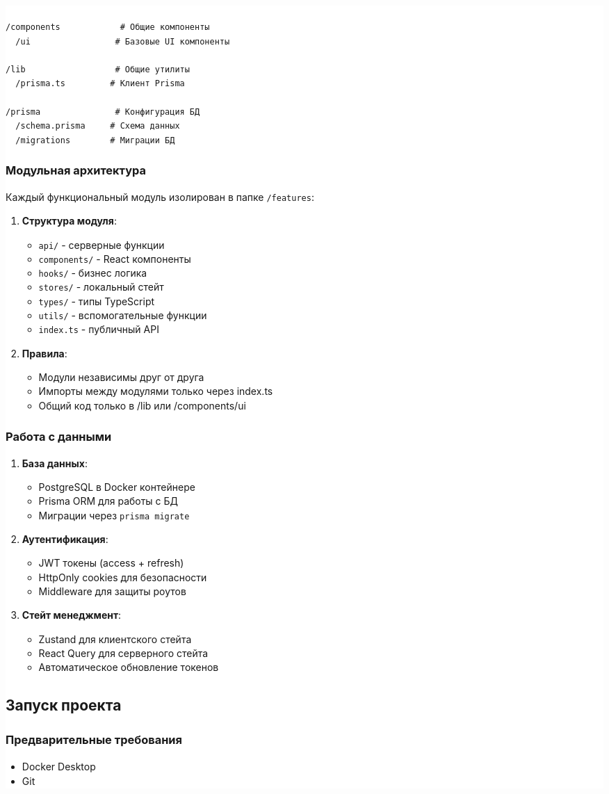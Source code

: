 ```
    
/components            # Общие компоненты
  /ui                 # Базовые UI компоненты

/lib                  # Общие утилиты
  /prisma.ts         # Клиент Prisma

/prisma               # Конфигурация БД
  /schema.prisma     # Схема данных
  /migrations        # Миграции БД
```

### Модульная архитектура

Каждый функциональный модуль изолирован в папке `/features`:

1. **Структура модуля**:
   - `api/` - серверные функции
   - `components/` - React компоненты
   - `hooks/` - бизнес логика
   - `stores/` - локальный стейт
   - `types/` - типы TypeScript
   - `utils/` - вспомогательные функции
   - `index.ts` - публичный API

2. **Правила**:
   - Модули независимы друг от друга
   - Импорты между модулями только через index.ts
   - Общий код только в /lib или /components/ui

### Работа с данными

1. **База данных**:
   - PostgreSQL в Docker контейнере
   - Prisma ORM для работы с БД
   - Миграции через `prisma migrate`

2. **Аутентификация**:
   - JWT токены (access + refresh)
   - HttpOnly cookies для безопасности
   - Middleware для защиты роутов

3. **Стейт менеджмент**:
   - Zustand для клиентского стейта
   - React Query для серверного стейта
   - Автоматическое обновление токенов

## Запуск проекта

### Предварительные требования
- Docker Desktop
- Git
